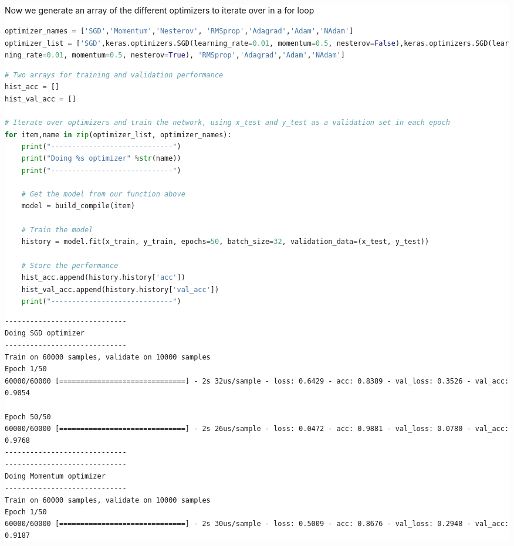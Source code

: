Now we generate an array of the different optimizers to iterate over in a for loop


```python
optimizer_names = ['SGD','Momentum','Nesterov', 'RMSprop','Adagrad','Adam','NAdam']
optimizer_list = ['SGD',keras.optimizers.SGD(learning_rate=0.01, momentum=0.5, nesterov=False),keras.optimizers.SGD(learning_rate=0.01, momentum=0.5, nesterov=True), 'RMSprop','Adagrad','Adam','NAdam']
```


```python
# Two arrays for training and validation performance
hist_acc = []
hist_val_acc = []

# Iterate over optimizers and train the network, using x_test and y_test as a validation set in each epoch
for item,name in zip(optimizer_list, optimizer_names):
    print("-----------------------------")
    print("Doing %s optimizer" %str(name))
    print("-----------------------------")
    
    # Get the model from our function above
    model = build_compile(item)
    
    # Train the model
    history = model.fit(x_train, y_train, epochs=50, batch_size=32, validation_data=(x_test, y_test))
    
    # Store the performance
    hist_acc.append(history.history['acc'])
    hist_val_acc.append(history.history['val_acc'])
    print("-----------------------------")
```

    -----------------------------
    Doing SGD optimizer
    -----------------------------
    Train on 60000 samples, validate on 10000 samples
    Epoch 1/50
    60000/60000 [==============================] - 2s 32us/sample - loss: 0.6429 - acc: 0.8389 - val_loss: 0.3526 - val_acc: 0.9054
   
    Epoch 50/50
    60000/60000 [==============================] - 2s 26us/sample - loss: 0.0472 - acc: 0.9881 - val_loss: 0.0780 - val_acc: 0.9768
    -----------------------------
    -----------------------------
    Doing Momentum optimizer
    -----------------------------
    Train on 60000 samples, validate on 10000 samples
    Epoch 1/50
    60000/60000 [==============================] - 2s 30us/sample - loss: 0.5009 - acc: 0.8676 - val_loss: 0.2948 - val_acc: 0.9187
    